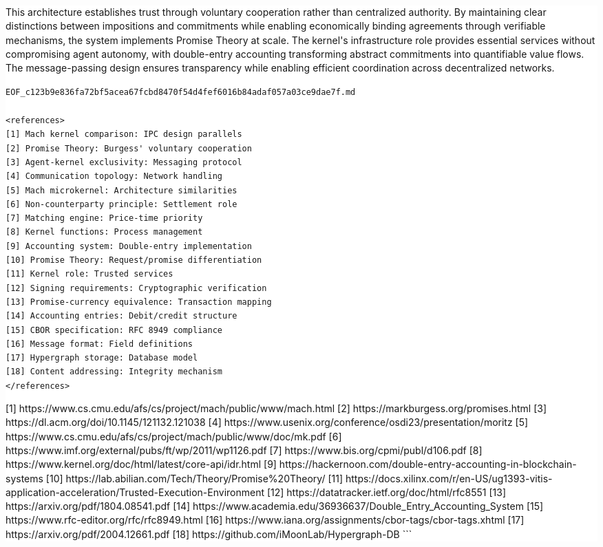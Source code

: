 This architecture establishes trust through voluntary cooperation rather than centralized authority. By maintaining clear distinctions between impositions and commitments while enabling economically binding agreements through verifiable mechanisms, the system implements Promise Theory at scale. The kernel's infrastructure role provides essential services without compromising agent autonomy, with double-entry accounting transforming abstract commitments into quantifiable value flows. The message-passing design ensures transparency while enabling efficient coordination across decentralized networks.
```
EOF_c123b9e836fa72bf5acea67fcbd8470f54d4fef6016b84adaf057a03ce9dae7f.md

<references>
[1] Mach kernel comparison: IPC design parallels
[2] Promise Theory: Burgess' voluntary cooperation
[3] Agent-kernel exclusivity: Messaging protocol
[4] Communication topology: Network handling
[5] Mach microkernel: Architecture similarities
[6] Non-counterparty principle: Settlement role
[7] Matching engine: Price-time priority
[8] Kernel functions: Process management
[9] Accounting system: Double-entry implementation
[10] Promise Theory: Request/promise differentiation
[11] Kernel role: Trusted services
[12] Signing requirements: Cryptographic verification
[13] Promise-currency equivalence: Transaction mapping
[14] Accounting entries: Debit/credit structure
[15] CBOR specification: RFC 8949 compliance
[16] Message format: Field definitions
[17] Hypergraph storage: Database model
[18] Content addressing: Integrity mechanism
</references>
```

<references>
[1] https://www.cs.cmu.edu/afs/cs/project/mach/public/www/mach.html
[2] https://markburgess.org/promises.html
[3] https://dl.acm.org/doi/10.1145/121132.121038
[4] https://www.usenix.org/conference/osdi23/presentation/moritz
[5] https://www.cs.cmu.edu/afs/cs/project/mach/public/www/doc/mk.pdf
[6] https://www.imf.org/external/pubs/ft/wp/2011/wp1126.pdf
[7] https://www.bis.org/cpmi/publ/d106.pdf
[8] https://www.kernel.org/doc/html/latest/core-api/idr.html
[9] https://hackernoon.com/double-entry-accounting-in-blockchain-systems
[10] https://lab.abilian.com/Tech/Theory/Promise%20Theory/
[11] https://docs.xilinx.com/r/en-US/ug1393-vitis-application-acceleration/Trusted-Execution-Environment
[12] https://datatracker.ietf.org/doc/html/rfc8551
[13] https://arxiv.org/pdf/1804.08541.pdf
[14] https://www.academia.edu/36936637/Double_Entry_Accounting_System
[15] https://www.rfc-editor.org/rfc/rfc8949.html
[16] https://www.iana.org/assignments/cbor-tags/cbor-tags.xhtml
[17] https://arxiv.org/pdf/2004.12661.pdf
[18] https://github.com/iMoonLab/Hypergraph-DB
</references>
```

<references>
</references>
